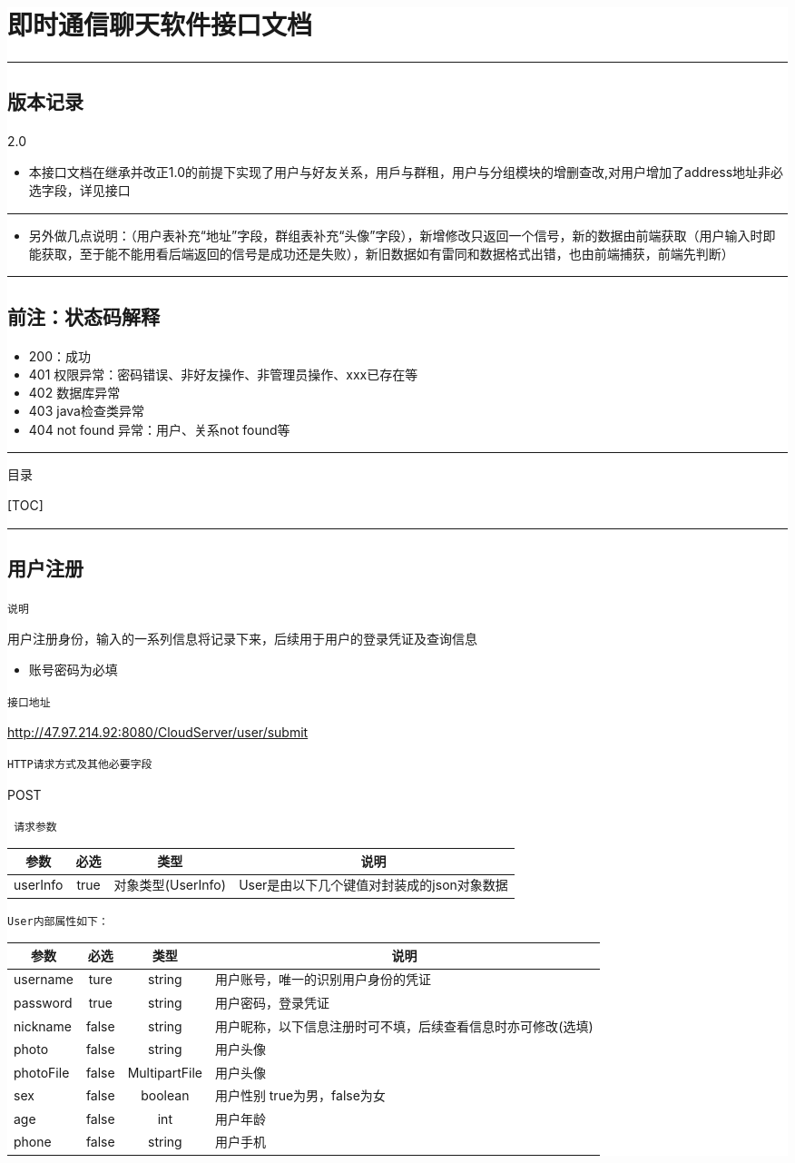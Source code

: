 # 即时通信聊天软件接口文档
---
## 版本记录
2.0
- 本接口文档在继承并改正1.0的前提下实现了用户与好友关系，用戶与群租，用户与分组模块的增删查改,对用户增加了address地址非必选字段，详见接口
----
- 另外做几点说明：（用户表补充“地址”字段，群组表补充“头像”字段），新增修改只返回一个信号，新的数据由前端获取（用户输入时即能获取，至于能不能用看后端返回的信号是成功还是失败），新旧数据如有雷同和数据格式出错，也由前端捕获，前端先判断）

---
## 前注：状态码解释

- 200：成功
- 401 权限异常：密码错误、非好友操作、非管理员操作、xxx已存在等
- 402 数据库异常
- 403 java检查类异常
- 404 not found 异常：用户、关系not found等

---
目录

[TOC]

---

## 用户注册

`说明`

用户注册身份，输入的一系列信息将记录下来，后续用于用户的登录凭证及查询信息

- 账号密码为必填

`接口地址`

http://47.97.214.92:8080/CloudServer/user/submit

`HTTP请求方式及其他必要字段`

POST

` 请求参数`

| 参数                 | 必选     |  类型  | 说明
| -------------------- | :----:  | :-----:|-----------------|
| userInfo          | true    |  对象类型(UserInfo)  | User是由以下几个键值对封装成的json对象数据     |

`User内部属性如下：`


| 参数                 | 必选     |  类型  | 说明
| -------------------- | :----:  | :-----:|-----------------|
| username       | ture    |  string   | 用户账号，唯一的识别用户身份的凭证       |
| password         | true    |  string   | 用户密码，登录凭证        |
| nickname      | false    |  string   | 用户昵称，以下信息注册时可不填，后续查看信息时亦可修改(选填)        |
| photo     | false    |  string   | 用户头像       |
| photoFile     | false    |  MultipartFile   | 用户头像       |
| sex     | false    |  boolean   | 用户性别 true为男，false为女     |
| age        | false    |  int   | 用户年龄          |
| phone        | false    |  string   | 用户手机      |